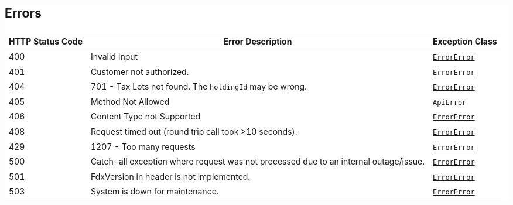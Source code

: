 ```json
```

## Errors

| HTTP Status Code | Error Description | Exception Class |
|  --- | --- | --- |
| 400 | Invalid Input | [`ErrorError`](../../doc/models/error-error.md) |
| 401 | Customer not authorized. | [`ErrorError`](../../doc/models/error-error.md) |
| 404 | 701 - Tax Lots not found. The `holdingId` may be wrong. | [`ErrorError`](../../doc/models/error-error.md) |
| 405 | Method Not Allowed | `ApiError` |
| 406 | Content Type not Supported | [`ErrorError`](../../doc/models/error-error.md) |
| 408 | Request timed out (round trip call took >10 seconds). | [`ErrorError`](../../doc/models/error-error.md) |
| 429 | 1207 - Too many requests | [`ErrorError`](../../doc/models/error-error.md) |
| 500 | Catch-all exception where request was not processed due to an internal outage/issue. | [`ErrorError`](../../doc/models/error-error.md) |
| 501 | FdxVersion in header is not implemented. | [`ErrorError`](../../doc/models/error-error.md) |
| 503 | System is down for maintenance. | [`ErrorError`](../../doc/models/error-error.md) |

